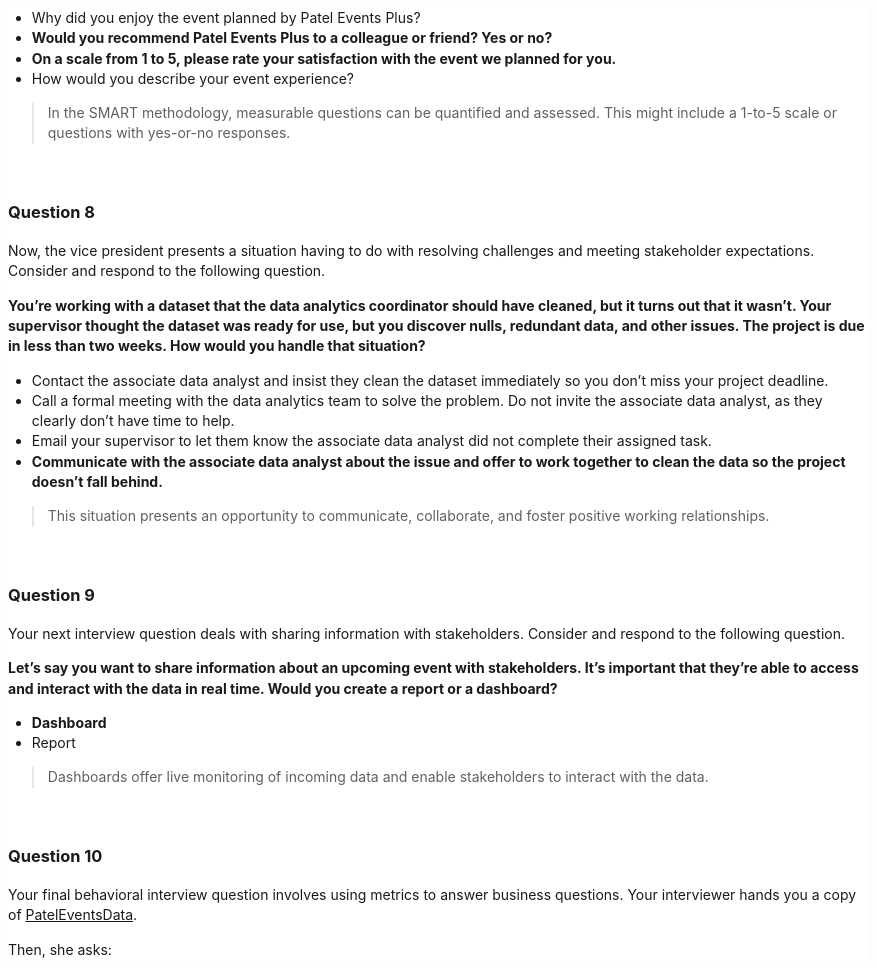 * Why did you enjoy the event planned by Patel Events Plus?
* **Would you recommend Patel Events Plus to a colleague or friend? Yes or no?**
* **On a scale from 1 to 5, please rate your satisfaction with the event we planned for you.**
* How would you describe your event experience?

> In the SMART methodology, measurable questions can be quantified and assessed. This might include a 1-to-5 scale or questions with yes-or-no responses.

&nbsp;

### Question 8

Now, the vice president presents a situation having to do with resolving challenges and meeting stakeholder expectations. Consider and respond to the following question.

**You’re working with a dataset that the data analytics coordinator should have cleaned, but it turns out that it wasn’t. Your supervisor thought the dataset was ready for use, but you discover nulls, redundant data, and other issues. The project is due in less than two weeks. How would you handle that situation?**

* Contact the associate data analyst and insist they clean the dataset immediately so you don’t miss your project deadline.
* Call a formal meeting with the data analytics team to solve the problem. Do not invite the associate data analyst, as they clearly don’t have time to help.
* Email your supervisor to let them know the associate data analyst did not complete their assigned task.
* **Communicate with the associate data analyst about the issue and offer to work together to clean the data so the project doesn’t fall behind.**

> This situation presents an opportunity to communicate, collaborate, and foster positive working relationships. 

&nbsp;

### Question 9

Your next interview question deals with sharing information with stakeholders. Consider and respond to the following question. 

**Let’s say you want to share information about an upcoming event with stakeholders. It’s important that they’re able to access and interact with the data in real time. Would you create a report or a dashboard?**

* **Dashboard** 
* Report

> Dashboards offer live monitoring of incoming data and enable stakeholders to interact with the data.

&nbsp;

### Question 10

Your final behavioral interview question involves using metrics to answer business questions. Your interviewer hands you a copy of [PatelEventsData](resources.md/PatelEventsData.csv). 

Then, she asks:
